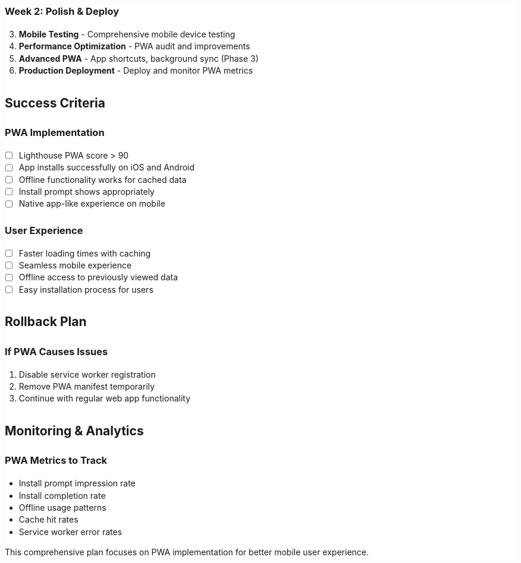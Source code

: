 ### Week 2: Polish & Deploy
3. **Mobile Testing** - Comprehensive mobile device testing
4. **Performance Optimization** - PWA audit and improvements
5. **Advanced PWA** - App shortcuts, background sync (Phase 3)  
6. **Production Deployment** - Deploy and monitor PWA metrics

## Success Criteria

### PWA Implementation
- [ ] Lighthouse PWA score > 90
- [ ] App installs successfully on iOS and Android
- [ ] Offline functionality works for cached data
- [ ] Install prompt shows appropriately
- [ ] Native app-like experience on mobile

### User Experience
- [ ] Faster loading times with caching
- [ ] Seamless mobile experience
- [ ] Offline access to previously viewed data
- [ ] Easy installation process for users

## Rollback Plan

### If PWA Causes Issues
1. Disable service worker registration
2. Remove PWA manifest temporarily  
3. Continue with regular web app functionality

## Monitoring & Analytics

### PWA Metrics to Track
- Install prompt impression rate
- Install completion rate
- Offline usage patterns
- Cache hit rates
- Service worker error rates

This comprehensive plan focuses on PWA implementation for better mobile user experience.